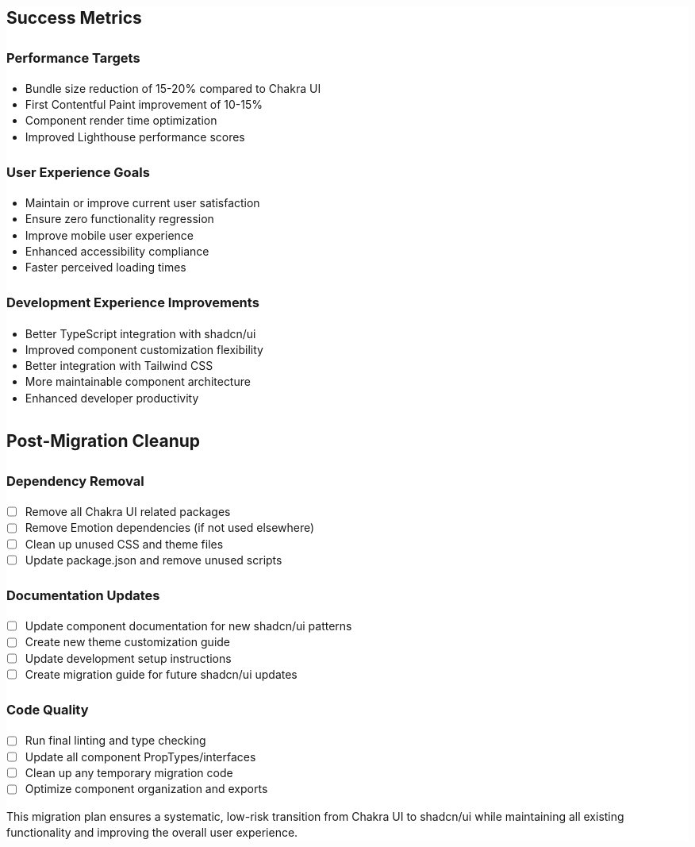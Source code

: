 ## Success Metrics

### Performance Targets
- Bundle size reduction of 15-20% compared to Chakra UI
- First Contentful Paint improvement of 10-15%
- Component render time optimization
- Improved Lighthouse performance scores

### User Experience Goals
- Maintain or improve current user satisfaction
- Ensure zero functionality regression
- Improve mobile user experience
- Enhanced accessibility compliance
- Faster perceived loading times

### Development Experience Improvements
- Better TypeScript integration with shadcn/ui
- Improved component customization flexibility
- Better integration with Tailwind CSS
- More maintainable component architecture
- Enhanced developer productivity

## Post-Migration Cleanup

### Dependency Removal
- [ ] Remove all Chakra UI related packages
- [ ] Remove Emotion dependencies (if not used elsewhere)
- [ ] Clean up unused CSS and theme files
- [ ] Update package.json and remove unused scripts

### Documentation Updates
- [ ] Update component documentation for new shadcn/ui patterns
- [ ] Create new theme customization guide
- [ ] Update development setup instructions
- [ ] Create migration guide for future shadcn/ui updates

### Code Quality
- [ ] Run final linting and type checking
- [ ] Update all component PropTypes/interfaces
- [ ] Clean up any temporary migration code
- [ ] Optimize component organization and exports

This migration plan ensures a systematic, low-risk transition from Chakra UI to shadcn/ui while maintaining all existing functionality and improving the overall user experience.